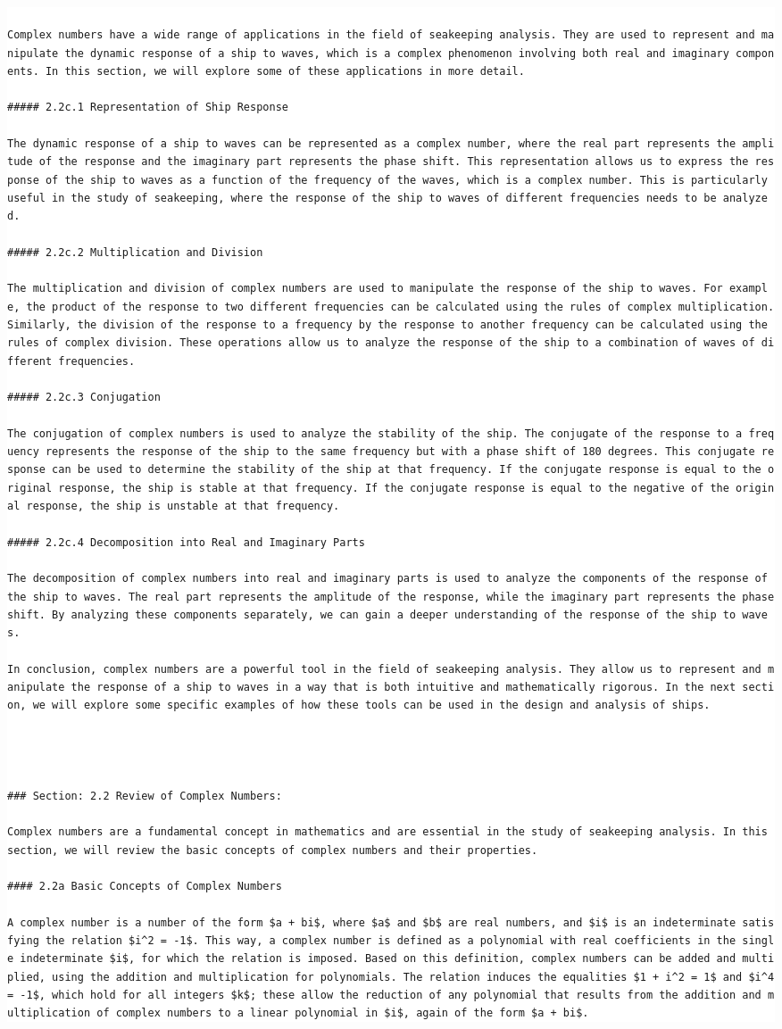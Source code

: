 ```

Complex numbers have a wide range of applications in the field of seakeeping analysis. They are used to represent and manipulate the dynamic response of a ship to waves, which is a complex phenomenon involving both real and imaginary components. In this section, we will explore some of these applications in more detail.

##### 2.2c.1 Representation of Ship Response

The dynamic response of a ship to waves can be represented as a complex number, where the real part represents the amplitude of the response and the imaginary part represents the phase shift. This representation allows us to express the response of the ship to waves as a function of the frequency of the waves, which is a complex number. This is particularly useful in the study of seakeeping, where the response of the ship to waves of different frequencies needs to be analyzed.

##### 2.2c.2 Multiplication and Division

The multiplication and division of complex numbers are used to manipulate the response of the ship to waves. For example, the product of the response to two different frequencies can be calculated using the rules of complex multiplication. Similarly, the division of the response to a frequency by the response to another frequency can be calculated using the rules of complex division. These operations allow us to analyze the response of the ship to a combination of waves of different frequencies.

##### 2.2c.3 Conjugation

The conjugation of complex numbers is used to analyze the stability of the ship. The conjugate of the response to a frequency represents the response of the ship to the same frequency but with a phase shift of 180 degrees. This conjugate response can be used to determine the stability of the ship at that frequency. If the conjugate response is equal to the original response, the ship is stable at that frequency. If the conjugate response is equal to the negative of the original response, the ship is unstable at that frequency.

##### 2.2c.4 Decomposition into Real and Imaginary Parts

The decomposition of complex numbers into real and imaginary parts is used to analyze the components of the response of the ship to waves. The real part represents the amplitude of the response, while the imaginary part represents the phase shift. By analyzing these components separately, we can gain a deeper understanding of the response of the ship to waves.

In conclusion, complex numbers are a powerful tool in the field of seakeeping analysis. They allow us to represent and manipulate the response of a ship to waves in a way that is both intuitive and mathematically rigorous. In the next section, we will explore some specific examples of how these tools can be used in the design and analysis of ships.




### Section: 2.2 Review of Complex Numbers:

Complex numbers are a fundamental concept in mathematics and are essential in the study of seakeeping analysis. In this section, we will review the basic concepts of complex numbers and their properties.

#### 2.2a Basic Concepts of Complex Numbers

A complex number is a number of the form $a + bi$, where $a$ and $b$ are real numbers, and $i$ is an indeterminate satisfying the relation $i^2 = -1$. This way, a complex number is defined as a polynomial with real coefficients in the single indeterminate $i$, for which the relation is imposed. Based on this definition, complex numbers can be added and multiplied, using the addition and multiplication for polynomials. The relation induces the equalities $1 + i^2 = 1$ and $i^4 = -1$, which hold for all integers $k$; these allow the reduction of any polynomial that results from the addition and multiplication of complex numbers to a linear polynomial in $i$, again of the form $a + bi$.

```